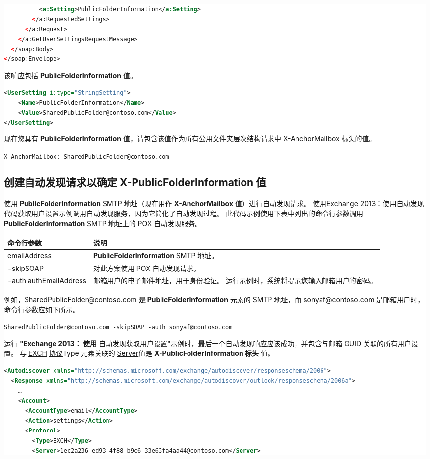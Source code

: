 ```XML
          <a:Setting>PublicFolderInformation</a:Setting>
        </a:RequestedSettings>
      </a:Request>
    </a:GetUserSettingsRequestMessage>
  </soap:Body>
</soap:Envelope>
```

该响应包括 **PublicFolderInformation** 值。 
  
```XML
<UserSetting i:type="StringSetting">
    <Name>PublicFolderInformation</Name>
    <Value>SharedPublicFolder@contoso.com</Value>
</UserSetting>
```

现在您具有 **PublicFolderInformation** 值，请包含该值作为所有公用文件夹层次结构请求中 X-AnchorMailbox 标头的值。 
  
`X-AnchorMailbox: SharedPublicFolder@contoso.com`

## <a name="make-an-autodiscover-request-to-determine-the-x-publicfolderinformation-value"></a>创建自动发现请求以确定 X-PublicFolderInformation 值
<a name="bk_makeautodrequest"> </a>

使用 **PublicFolderInformation** SMTP 地址（现在用作 **X-AnchorMailbox** 值）进行自动发现请求。 使用[Exchange 2013：](https://code.msdn.microsoft.com/exchange/Exchange-2013-Get-user-7e22c86e)使用自动发现代码获取用户设置示例调用自动发现服务，因为它简化了自动发现过程。 此代码示例使用下表中列出的命令行参数调用 **PublicFolderInformation** SMTP 地址上的 POX 自动发现服务。 
  
|**命令行参数**|**说明**|
|:-----|:-----|
|emailAddress  <br/> |**PublicFolderInformation** SMTP 地址。  <br/> |
|-skipSOAP  <br/> | 对此方案使用 POX 自动发现请求。  <br/> |
|-auth authEmailAddress  <br/> |邮箱用户的电子邮件地址，用于身份验证。 运行示例时，系统将提示您输入邮箱用户的密码。  <br/> |
   
例如，SharedPublicFolder@contoso.com **是 PublicFolderInformation** 元素的 SMTP 地址，而 sonyaf@contoso.com 是邮箱用户时，命令行参数应如下所示。 
  
`SharedPublicFolder@contoso.com -skipSOAP -auth sonyaf@contoso.com`

运行 **"Exchange 2013： 使用** 自动发现获取用户设置"示例时，最后一个自动发现响应应该成功，并包含与邮箱 GUID 关联的所有用户设置。 与 [EXCH](https://msdn.microsoft.com/library/bb204084%28v=exchg.150%29.aspx) [协议](https://msdn.microsoft.com/library/bb204278%28v=exchg.150%29.aspx)Type 元素关联的 [Server](https://msdn.microsoft.com/library/office/bb204223%28v=exchg.150%29.aspx)值是 **X-PublicFolderInformation 标头** 值。 
  
```XML
<Autodiscover xmlns="http://schemas.microsoft.com/exchange/autodiscover/responseschema/2006">
  <Response xmlns="http://schemas.microsoft.com/exchange/autodiscover/outlook/responseschema/2006a">
    …
    <Account>
      <AccountType>email</AccountType>
      <Action>settings</Action>
      <Protocol>
        <Type>EXCH</Type>
        <Server>1ec2a236-ed93-4f88-b9c6-33e63fa4aa44@contoso.com</Server>

```
